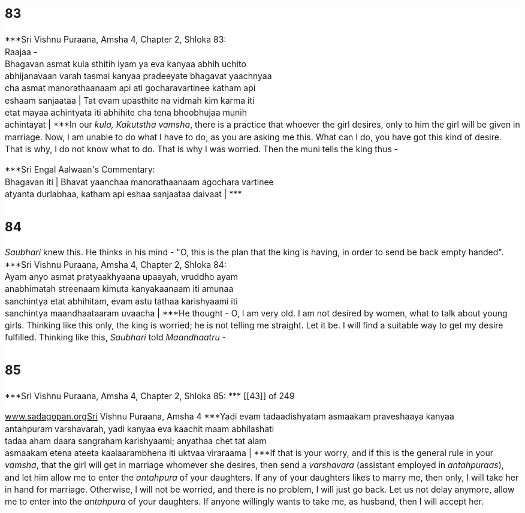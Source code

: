 



## 83
***Sri Vishnu Puraana, Amsha 4, Chapter 2, Shloka 83:    
Raajaa -   
Bhagavan asmat kula sthitih iyam ya eva kanyaa abhih uchito   
abhijanavaan varah tasmai kanyaa pradeeyate bhagavat yaachnyaa   
cha asmat manorathaanaam api ati gocharavartinee katham api   
eshaam sanjaataa | Tat evam upasthite na vidmah kim karma iti   
etat mayaa achintyata iti abhihite cha tena bhoobhujaa munih   
achintayat | ***In our *kula, Kakutstha vamsha*, there is a practice that whoever the girl desires, only to him the girl will be given in marriage. Now, I am unable to do what I have to do, as you are asking me this. What can I do, you have got this kind of desire. That is why, I do not know what to do. That is why I was worried. Then the muni tells the king thus - 



***Sri Engal Aalwaan's Commentary:   
Bhagavan iti | Bhavat yaanchaa manorathaanaam agochara vartinee   
atyanta durlabhaa, katham api eshaa sanjaataa daivaat | ***





## 84
*Saubhari* knew this. He thinks in his mind - "O, this is the plan that the king is having, in order to send be back empty handed". ***Sri Vishnu Puraana, Amsha 4, Chapter 2, Shloka 84:    
Ayam anyo asmat pratyaakhyaana upaayah, vruddho ayam   
anabhimatah streenaam kimuta kanyakaanaam iti amunaa   
sanchintya etat abhihitam, evam astu tathaa karishyaami iti   
sanchintya maandhaataaram uvaacha | ***He thought - O, I am very old. I am not desired by women, what to talk about young girls. Thinking like this only, the king is worried; he is not telling me straight. Let it be. I will find a suitable way to get my desire fulfilled. Thinking like this, *Saubhari* told *Maandhaatru* - 





## 85
***Sri Vishnu Puraana, Amsha 4, Chapter 2, Shloka 85:  *** [[43]] of 249 



www.sadagopan.orgSri Vishnu Puraana, Amsha 4 ***Yadi evam tadaadishyatam asmaakam praveshaaya kanyaa   
antahpuram varshavarah, yadi kanyaa eva kaachit maam abhilashati   
tadaa aham daara sangraham karishyaami; anyathaa chet tat alam   
asmaakam etena ateeta kaalaarambhena iti uktvaa viraraama | ***If that is your worry, and if this is the general rule in your *vamsha*, that the girl will get in marriage whomever she desires, then send a *varshavara* \(assistant employed in *antahpuraas*\), and let him allow me to enter the *antahpura* of your daughters. If any of your daughters likes to marry me, then only, I will take her in hand for marriage. Otherwise, I will not be worried, and there is no problem, I will just go back. Let us not delay anymore, allow me to enter into the *antahpura* of your daughters. If anyone willingly wants to take me, as husband, then I will accept her. 
